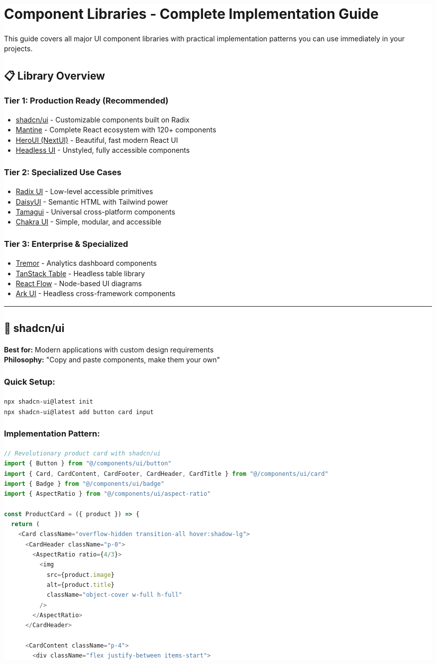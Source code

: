 # Component Libraries - Complete Implementation Guide

This guide covers all major UI component libraries with practical implementation patterns you can use immediately in your projects.

## 📋 **Library Overview**

### **Tier 1: Production Ready (Recommended)**
- [shadcn/ui](#shadcn-ui) - Customizable components built on Radix
- [Mantine](#mantine) - Complete React ecosystem with 120+ components
- [HeroUI (NextUI)](#heroui-nextui) - Beautiful, fast modern React UI
- [Headless UI](#headless-ui) - Unstyled, fully accessible components

### **Tier 2: Specialized Use Cases**
- [Radix UI](#radix-ui) - Low-level accessible primitives
- [DaisyUI](#daisyui) - Semantic HTML with Tailwind power
- [Tamagui](#tamagui) - Universal cross-platform components
- [Chakra UI](#chakra-ui) - Simple, modular, and accessible

### **Tier 3: Enterprise & Specialized**
- [Tremor](#tremor-dashboard) - Analytics dashboard components
- [TanStack Table](#tanstack-table) - Headless table library
- [React Flow](#react-flow) - Node-based UI diagrams
- [Ark UI](#ark-ui) - Headless cross-framework components

---

## 🎨 **shadcn/ui**

**Best for:** Modern applications with custom design requirements  
**Philosophy:** "Copy and paste components, make them your own"

### **Quick Setup:**
```bash
npx shadcn-ui@latest init
npx shadcn-ui@latest add button card input
```

### **Implementation Pattern:**
```typescript
// Revolutionary product card with shadcn/ui
import { Button } from "@/components/ui/button"
import { Card, CardContent, CardFooter, CardHeader, CardTitle } from "@/components/ui/card"
import { Badge } from "@/components/ui/badge"
import { AspectRatio } from "@/components/ui/aspect-ratio"

const ProductCard = ({ product }) => {
  return (
    <Card className="overflow-hidden transition-all hover:shadow-lg">
      <CardHeader className="p-0">
        <AspectRatio ratio={4/3}>
          <img 
            src={product.image} 
            alt={product.title}
            className="object-cover w-full h-full"
          />
        </AspectRatio>
      </CardHeader>
      
      <CardContent className="p-4">
        <div className="flex justify-between items-start">
```